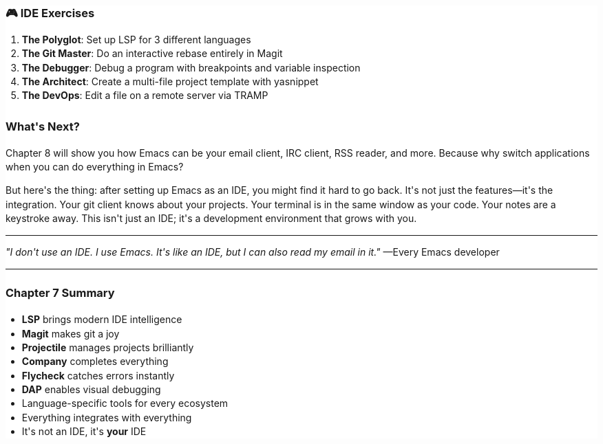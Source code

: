 ### 🎮 **IDE Exercises**

1. **The Polyglot**: Set up LSP for 3 different languages
2. **The Git Master**: Do an interactive rebase entirely in Magit
3. **The Debugger**: Debug a program with breakpoints and variable inspection
4. **The Architect**: Create a multi-file project template with yasnippet
5. **The DevOps**: Edit a file on a remote server via TRAMP

### What's Next?

Chapter 8 will show you how Emacs can be your email client, IRC client, RSS reader, and more. Because why switch applications when you can do everything in Emacs?

But here's the thing: after setting up Emacs as an IDE, you might find it hard to go back. It's not just the features—it's the integration. Your git client knows about your projects. Your terminal is in the same window as your code. Your notes are a keystroke away. This isn't just an IDE; it's a development environment that grows with you.

---

*"I don't use an IDE. I use Emacs. It's like an IDE, but I can also read my email in it."*
—Every Emacs developer

---

### Chapter 7 Summary

- **LSP** brings modern IDE intelligence
- **Magit** makes git a joy
- **Projectile** manages projects brilliantly
- **Company** completes everything
- **Flycheck** catches errors instantly
- **DAP** enables visual debugging
- Language-specific tools for every ecosystem
- Everything integrates with everything
- It's not an IDE, it's **your** IDE